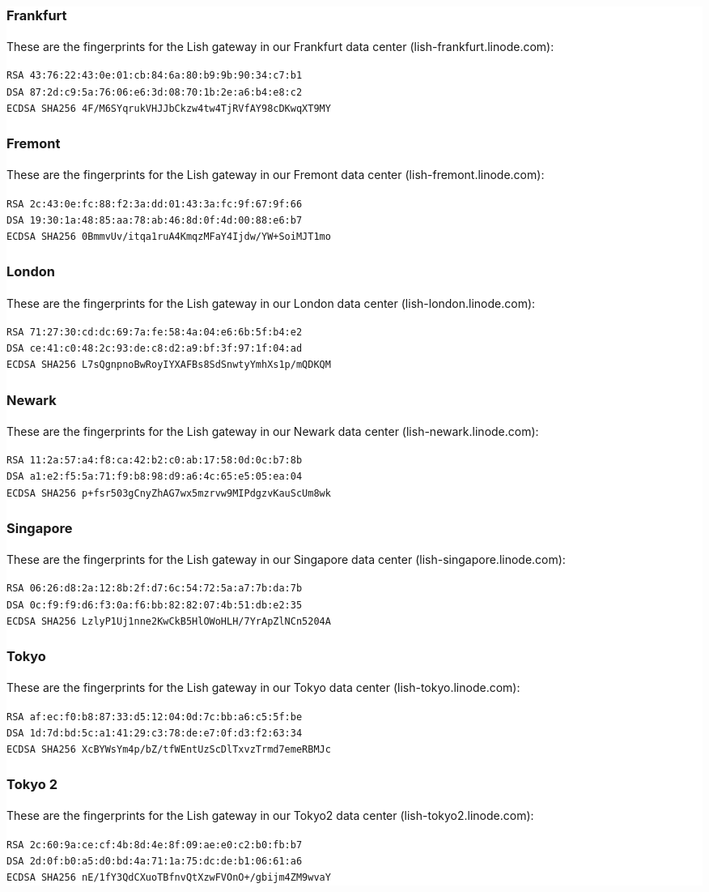 ### Frankfurt

These are the fingerprints for the Lish gateway in our Frankfurt data center (lish-frankfurt.linode.com):

    RSA 43:76:22:43:0e:01:cb:84:6a:80:b9:9b:90:34:c7:b1
    DSA 87:2d:c9:5a:76:06:e6:3d:08:70:1b:2e:a6:b4:e8:c2
    ECDSA SHA256 4F/M6SYqrukVHJJbCkzw4tw4TjRVfAY98cDKwqXT9MY

### Fremont

These are the fingerprints for the Lish gateway in our Fremont data center (lish-fremont.linode.com):

    RSA 2c:43:0e:fc:88:f2:3a:dd:01:43:3a:fc:9f:67:9f:66
    DSA 19:30:1a:48:85:aa:78:ab:46:8d:0f:4d:00:88:e6:b7
    ECDSA SHA256 0BmmvUv/itqa1ruA4KmqzMFaY4Ijdw/YW+SoiMJT1mo

### London

These are the fingerprints for the Lish gateway in our London data center (lish-london.linode.com):

    RSA 71:27:30:cd:dc:69:7a:fe:58:4a:04:e6:6b:5f:b4:e2
    DSA ce:41:c0:48:2c:93:de:c8:d2:a9:bf:3f:97:1f:04:ad
    ECDSA SHA256 L7sQgnpnoBwRoyIYXAFBs8SdSnwtyYmhXs1p/mQDKQM

### Newark

These are the fingerprints for the Lish gateway in our Newark data center (lish-newark.linode.com):

    RSA 11:2a:57:a4:f8:ca:42:b2:c0:ab:17:58:0d:0c:b7:8b
    DSA a1:e2:f5:5a:71:f9:b8:98:d9:a6:4c:65:e5:05:ea:04
    ECDSA SHA256 p+fsr503gCnyZhAG7wx5mzrvw9MIPdgzvKauScUm8wk

### Singapore

These are the fingerprints for the Lish gateway in our Singapore data center (lish-singapore.linode.com):

    RSA 06:26:d8:2a:12:8b:2f:d7:6c:54:72:5a:a7:7b:da:7b
    DSA 0c:f9:f9:d6:f3:0a:f6:bb:82:82:07:4b:51:db:e2:35
    ECDSA SHA256 LzlyP1Uj1nne2KwCkB5HlOWoHLH/7YrApZlNCn5204A


### Tokyo

These are the fingerprints for the Lish gateway in our Tokyo data center (lish-tokyo.linode.com):

    RSA af:ec:f0:b8:87:33:d5:12:04:0d:7c:bb:a6:c5:5f:be
    DSA 1d:7d:bd:5c:a1:41:29:c3:78:de:e7:0f:d3:f2:63:34
    ECDSA SHA256 XcBYWsYm4p/bZ/tfWEntUzScDlTxvzTrmd7emeRBMJc

### Tokyo 2

These are the fingerprints for the Lish gateway in our Tokyo2 data center (lish-tokyo2.linode.com):

    RSA 2c:60:9a:ce:cf:4b:8d:4e:8f:09:ae:e0:c2:b0:fb:b7
    DSA 2d:0f:b0:a5:d0:bd:4a:71:1a:75:dc:de:b1:06:61:a6
    ECDSA SHA256 nE/1fY3QdCXuoTBfnvQtXzwFVOnO+/gbijm4ZM9wvaY
